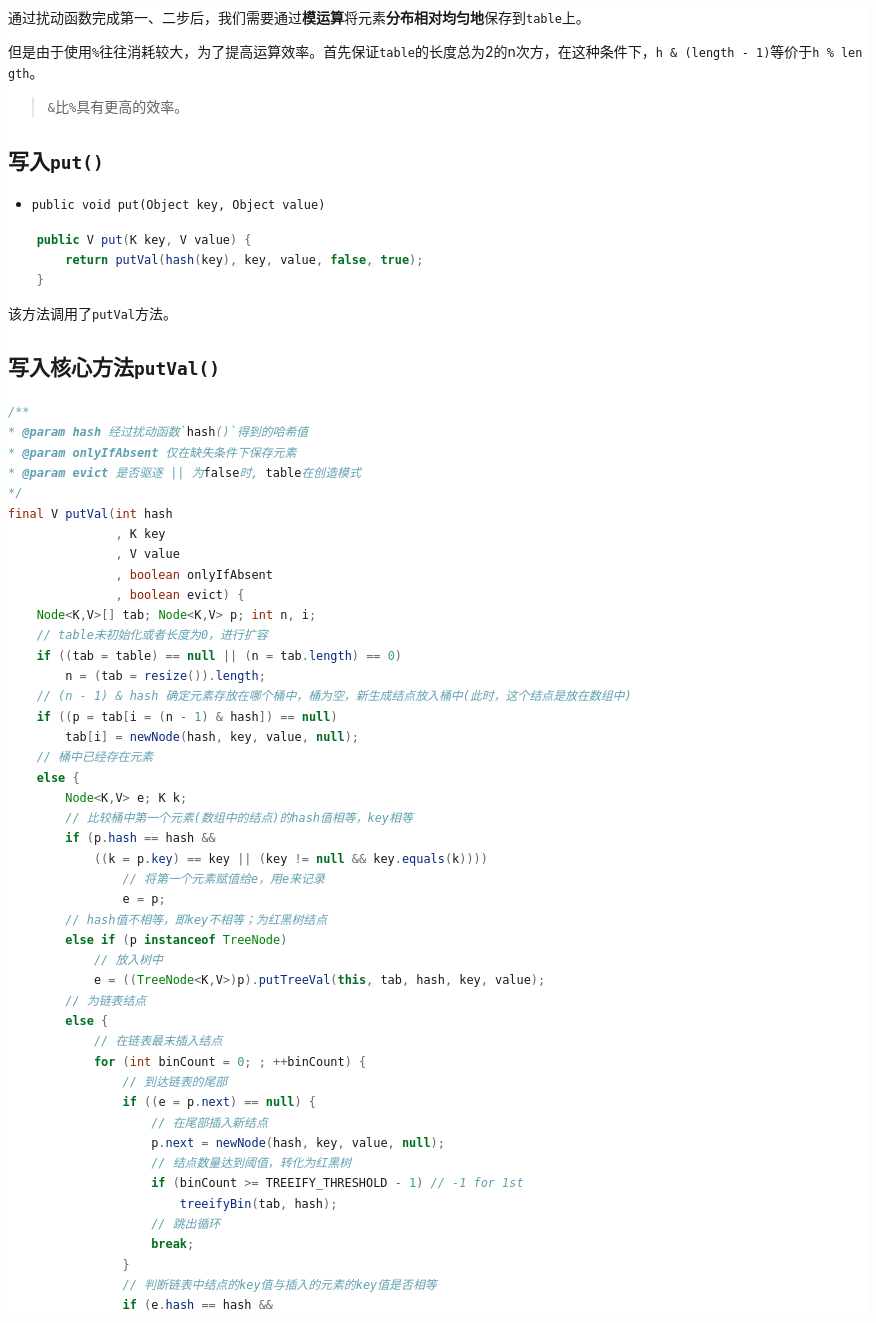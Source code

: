 通过扰动函数完成第一、二步后，我们需要通过**模运算**将元素**分布相对均匀地**保存到`table`上。

但是由于使用`%`往往消耗较大，为了提高运算效率。首先保证`table`的长度总为2的n次方，在这种条件下，`h & (length - 1)`等价于`h % length`。

> `&`比`%`具有更高的效率。

## 写入`put()`

- `public void put(Object key, Object value)`

``` java
    public V put(K key, V value) {
        return putVal(hash(key), key, value, false, true);
    }
```

该方法调用了`putVal`方法。

## 写入核心方法`putVal()`

``` java
/**
* @param hash 经过扰动函数`hash()`得到的哈希值
* @param onlyIfAbsent 仅在缺失条件下保存元素
* @param evict 是否驱逐 || 为false时, table在创造模式
*/
final V putVal(int hash
               , K key
               , V value
               , boolean onlyIfAbsent
               , boolean evict) {
 	Node<K,V>[] tab; Node<K,V> p; int n, i;
    // table未初始化或者长度为0，进行扩容
    if ((tab = table) == null || (n = tab.length) == 0)
        n = (tab = resize()).length;
    // (n - 1) & hash 确定元素存放在哪个桶中，桶为空，新生成结点放入桶中(此时，这个结点是放在数组中)
    if ((p = tab[i = (n - 1) & hash]) == null)
        tab[i] = newNode(hash, key, value, null);
    // 桶中已经存在元素
    else {
        Node<K,V> e; K k;
        // 比较桶中第一个元素(数组中的结点)的hash值相等，key相等
        if (p.hash == hash &&
            ((k = p.key) == key || (key != null && key.equals(k))))
                // 将第一个元素赋值给e，用e来记录
                e = p;
        // hash值不相等，即key不相等；为红黑树结点
        else if (p instanceof TreeNode)
            // 放入树中
            e = ((TreeNode<K,V>)p).putTreeVal(this, tab, hash, key, value);
        // 为链表结点
        else {
            // 在链表最末插入结点
            for (int binCount = 0; ; ++binCount) {
                // 到达链表的尾部
                if ((e = p.next) == null) {
                    // 在尾部插入新结点
                    p.next = newNode(hash, key, value, null);
                    // 结点数量达到阈值，转化为红黑树
                    if (binCount >= TREEIFY_THRESHOLD - 1) // -1 for 1st
                        treeifyBin(tab, hash);
                    // 跳出循环
                    break;
                }
                // 判断链表中结点的key值与插入的元素的key值是否相等
                if (e.hash == hash &&
```